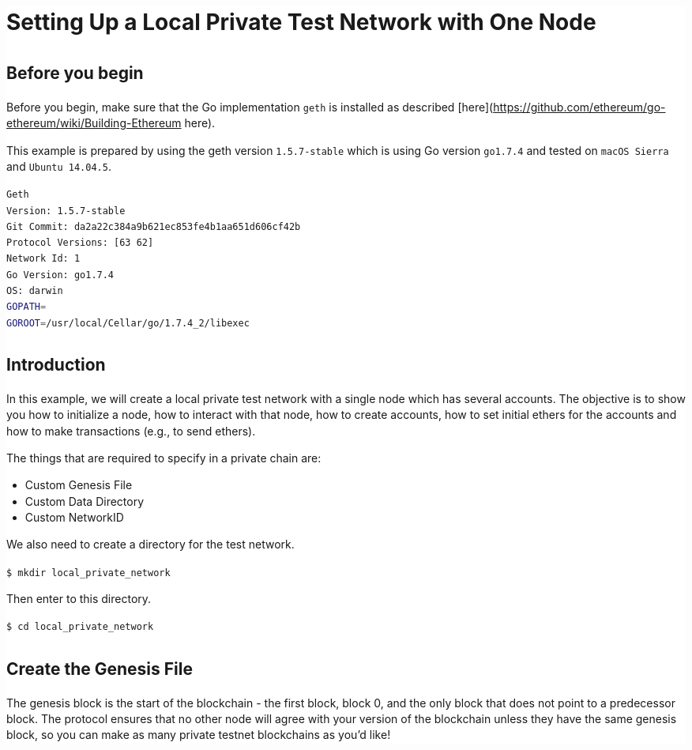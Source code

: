 # Setting Up a Local Private Test Network with One Node

## Before you begin

Before you begin, make sure that the Go implementation `geth` is installed as described [here](https://github.com/ethereum/go-ethereum/wiki/Building-Ethereum here).

This example is prepared by using the geth version `1.5.7-stable` which is using Go version `go1.7.4` and tested on `macOS Sierra` and `Ubuntu 14.04.5`. 

``` bash
Geth
Version: 1.5.7-stable
Git Commit: da2a22c384a9b621ec853fe4b1aa651d606cf42b
Protocol Versions: [63 62]
Network Id: 1
Go Version: go1.7.4
OS: darwin
GOPATH=
GOROOT=/usr/local/Cellar/go/1.7.4_2/libexec
```

## Introduction

In this example, we will create a local private test network with a single node which has several accounts. The objective is to show you how to initialize a node, how to interact with that node, how to create accounts, how to set initial ethers for the accounts and how to make transactions (e.g., to send ethers).

The things that are required to specify in a private chain are:

* Custom Genesis File
* Custom Data Directory
* Custom NetworkID 

We also need to create a directory for the test network. 

``` bash
$ mkdir local_private_network
```

Then enter to this directory. 

``` bash
$ cd local_private_network
```

## Create the Genesis File

The genesis block is the start of the blockchain - the first block, block 0, and the only block that does not point to a predecessor block. The protocol ensures that no other node will agree with your version of the blockchain unless they have the same genesis block, so you can make as many private testnet blockchains as you’d like!
